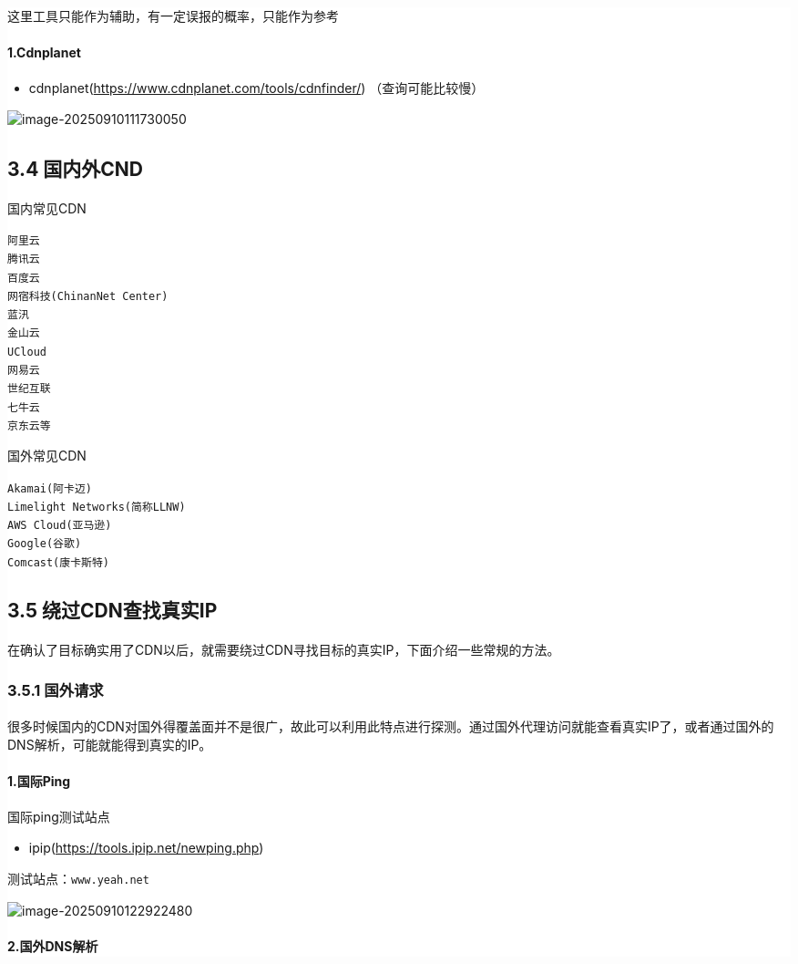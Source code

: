 这里工具只能作为辅助，有一定误报的概率，只能作为参考

#### 1.Cdnplanet

- cdnplanet(https://www.cdnplanet.com/tools/cdnfinder/) （查询可能比较慢）

![image-20250910111730050](/Users/s1tuk1n9/Documents/项目开发/eagles-lab/Security-Notes/信息打点/03.CDN识别/image-20250910111730050.png)

## 3.4 国内外CND

国内常见CDN

```
阿里云
腾讯云
百度云
网宿科技(ChinanNet Center)
蓝汛
金山云
UCloud
网易云
世纪互联
七牛云
京东云等
```

国外常见CDN

```
Akamai(阿卡迈)
Limelight Networks(简称LLNW)
AWS Cloud(亚马逊)
Google(谷歌)
Comcast(康卡斯特)
```

## 3.5 绕过CDN查找真实IP

在确认了目标确实用了CDN以后，就需要绕过CDN寻找目标的真实IP，下面介绍一些常规的方法。

### 3.5.1 国外请求

很多时候国内的CDN对国外得覆盖面并不是很广，故此可以利用此特点进行探测。通过国外代理访问就能查看真实IP了，或者通过国外的DNS解析，可能就能得到真实的IP。

#### 1.国际Ping

国际ping测试站点

- ipip(https://tools.ipip.net/newping.php)

测试站点：`www.yeah.net`

![image-20250910122922480](/Users/s1tuk1n9/Documents/项目开发/eagles-lab/Security-Notes/信息打点/03.CDN识别/image-20250910122922480.png)

#### 2.国外DNS解析
